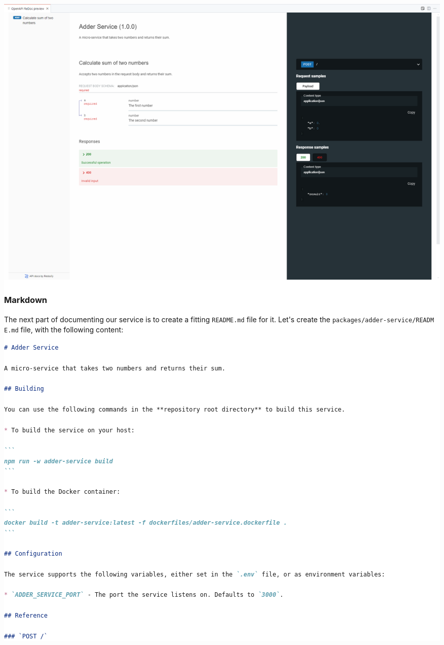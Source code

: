 ![](images/openapi-vscode-redoc.png)

### Markdown

The next part of documenting our service is to create a fitting `README.md` file for it. Let's create the `packages/adder-service/README.md` file, with the following content:

`````markdown
# Adder Service

A micro-service that takes two numbers and returns their sum.

## Building

You can use the following commands in the **repository root directory** to build this service.

* To build the service on your host:

```
npm run -w adder-service build
```

* To build the Docker container:

```
docker build -t adder-service:latest -f dockerfiles/adder-service.dockerfile .
```

## Configuration

The service supports the following variables, either set in the `.env` file, or as environment variables:

* `ADDER_SERVICE_PORT` - The port the service listens on. Defaults to `3000`.

## Reference

### `POST /`
`````